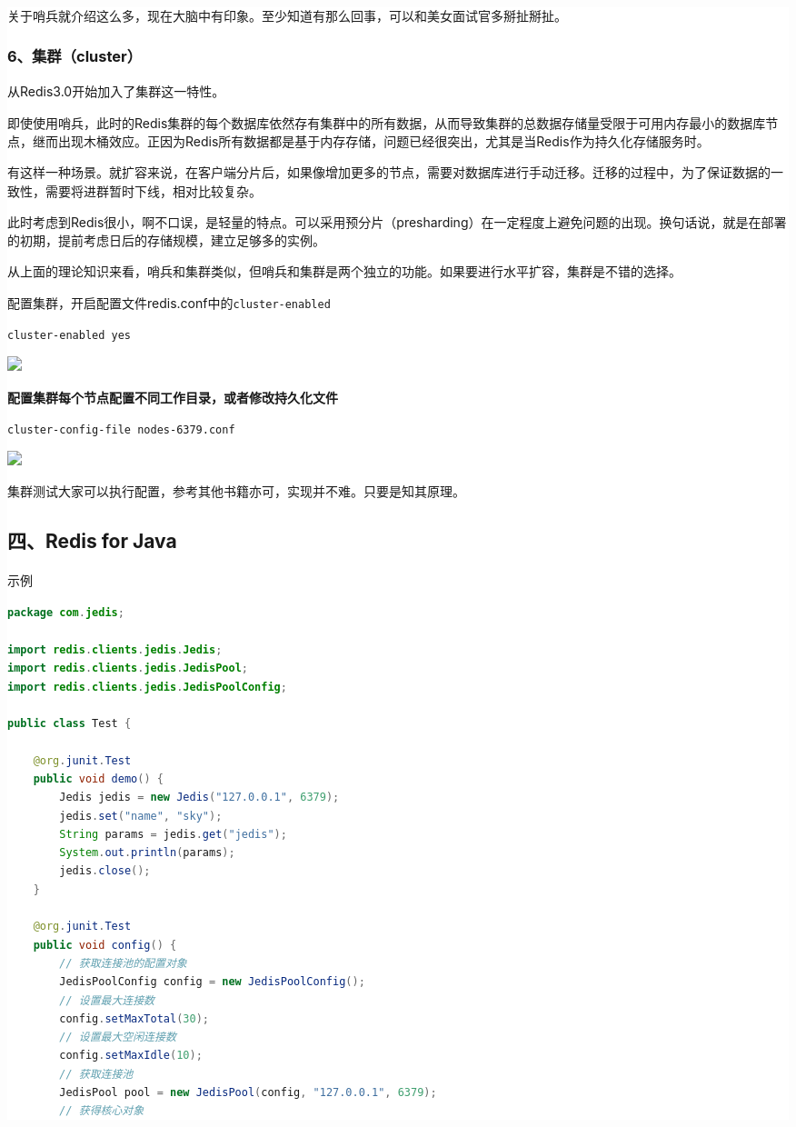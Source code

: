 
关于哨兵就介绍这么多，现在大脑中有印象。至少知道有那么回事，可以和美女面试官多掰扯掰扯。



### 6、集群（cluster）

从Redis3.0开始加入了集群这一特性。

即使使用哨兵，此时的Redis集群的每个数据库依然存有集群中的所有数据，从而导致集群的总数据存储量受限于可用内存最小的数据库节点，继而出现木桶效应。正因为Redis所有数据都是基于内存存储，问题已经很突出，尤其是当Redis作为持久化存储服务时。

有这样一种场景。就扩容来说，在客户端分片后，如果像增加更多的节点，需要对数据库进行手动迁移。迁移的过程中，为了保证数据的一致性，需要将进群暂时下线，相对比较复杂。

此时考虑到Redis很小，啊不口误，是轻量的特点。可以采用预分片（presharding）在一定程度上避免问题的出现。换句话说，就是在部署的初期，提前考虑日后的存储规模，建立足够多的实例。

从上面的理论知识来看，哨兵和集群类似，但哨兵和集群是两个独立的功能。如果要进行水平扩容，集群是不错的选择。

配置集群，开启配置文件redis.conf中的`cluster-enabled`

```bash
cluster-enabled yes
```

![](https://gitee.com/dywangk/img/raw/master/images/%E5%BC%80%E5%90%AF%E9%9B%86%E7%BE%A4cluster.png)

**配置集群每个节点配置不同工作目录，或者修改持久化文件**

```bash
cluster-config-file nodes-6379.conf
```

![](https://gitee.com/dywangk/img/raw/master/images/cluster-config-file.png)

集群测试大家可以执行配置，参考其他书籍亦可，实现并不难。只要是知其原理。



## 四、Redis for Java

示例

```java
package com.jedis;

import redis.clients.jedis.Jedis;
import redis.clients.jedis.JedisPool;
import redis.clients.jedis.JedisPoolConfig;

public class Test {

	@org.junit.Test
	public void demo() {
		Jedis jedis = new Jedis("127.0.0.1", 6379);
		jedis.set("name", "sky");
		String params = jedis.get("jedis");
		System.out.println(params);
		jedis.close();
	}
	
	@org.junit.Test
	public void config() {
		// 获取连接池的配置对象
		JedisPoolConfig config = new JedisPoolConfig();
		// 设置最大连接数
		config.setMaxTotal(30);
		// 设置最大空闲连接数
		config.setMaxIdle(10);
		// 获取连接池
		JedisPool pool = new JedisPool(config, "127.0.0.1", 6379);
		// 获得核心对象
```